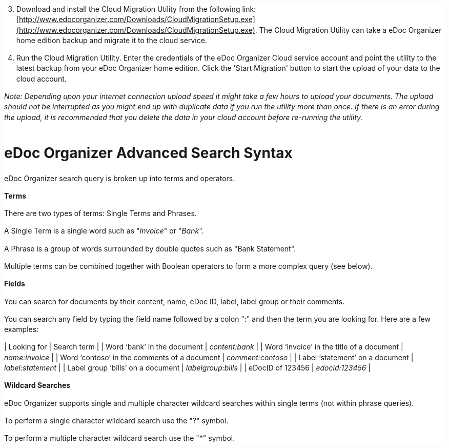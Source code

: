 3. Download and install the Cloud Migration Utility from the following link: [http://www.edocorganizer.com/Downloads/CloudMigrationSetup.exe](http://www.edocorganizer.com/Downloads/CloudMigrationSetup.exe). The Cloud Migration Utility can take a eDoc Organizer home edition backup and migrate it to the cloud service.

4. Run the Cloud Migration Utility. Enter the credentials of the eDoc Organizer Cloud service account and point the utility to the latest backup from your eDoc Organizer home edition. Click the 'Start Migration' button to start the upload of your data to the cloud account. 

_Note: Depending upon your internet connection upload speed it might take a few hours to upload your documents. The upload should not be interrupted as you might end up with duplicate data if you run the utility more than once.  If there is an error during the upload, it is recommended that you delete the data in your cloud account before re-running the utility._

# eDoc Organizer Advanced Search Syntax

eDoc Organizer search query is broken up into terms and operators.

**Terms**

There are two types of terms: Single Terms and Phrases.

A Single Term is a single word such as "_Invoice_" or "_Bank_".

A Phrase is a group of words surrounded by double quotes such as "Bank Statement".

Multiple terms can be combined together with Boolean operators to form a more complex query (see below).

**Fields**

You can search for documents by their content, name, eDoc ID, label, label group or their comments.

You can search any field by typing the field name followed by a colon ":" and then the term you are looking for. Here are a few examples:

| Looking for |	Search term |
| Word ‘bank’ in the document |	_content:bank_ |
| Word ‘invoice’ in the title of a document | _name:invoice_ |
| Word ‘contoso’ in the comments of a document | _comment:contoso_ |
| Label ‘statement’ on a document |	_label:statement_ |
| Label group ‘bills’ on a document | _labelgroup:bills_ |
| eDocID of 123456 | _edocid:123456_ |

**Wildcard Searches**

eDoc Organizer supports single and multiple character wildcard searches within single terms (not within phrase queries).

To perform a single character wildcard search use the "?" symbol.

To perform a multiple character wildcard search use the "*" symbol.
